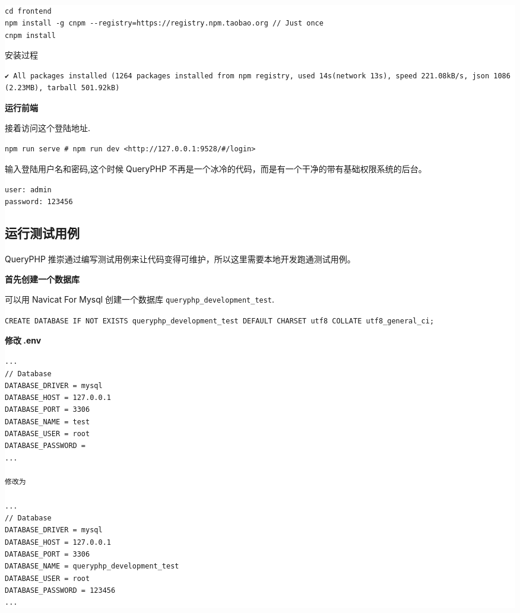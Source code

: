 ```
cd frontend
npm install -g cnpm --registry=https://registry.npm.taobao.org // Just once
cnpm install
```

安装过程

```
✔ All packages installed (1264 packages installed from npm registry, used 14s(network 13s), speed 221.08kB/s, json 1086(2.23MB), tarball 501.92kB)
```

**运行前端**

接着访问这个登陆地址.

```
npm run serve # npm run dev <http://127.0.0.1:9528/#/login>
```

输入登陆用户名和密码,这个时候 QueryPHP 不再是一个冰冷的代码，而是有一个干净的带有基础权限系统的后台。

``` html
user: admin
password: 123456
```

## 运行测试用例

QueryPHP 推崇通过编写测试用例来让代码变得可维护，所以这里需要本地开发跑通测试用例。

**首先创建一个数据库**

可以用 Navicat For Mysql 创建一个数据库 `queryphp_development_test`.

```
CREATE DATABASE IF NOT EXISTS queryphp_development_test DEFAULT CHARSET utf8 COLLATE utf8_general_ci;
```

**修改 .env**

```
...
// Database
DATABASE_DRIVER = mysql
DATABASE_HOST = 127.0.0.1
DATABASE_PORT = 3306
DATABASE_NAME = test
DATABASE_USER = root
DATABASE_PASSWORD =
...

修改为

...
// Database
DATABASE_DRIVER = mysql
DATABASE_HOST = 127.0.0.1
DATABASE_PORT = 3306
DATABASE_NAME = queryphp_development_test
DATABASE_USER = root
DATABASE_PASSWORD = 123456
...
```
